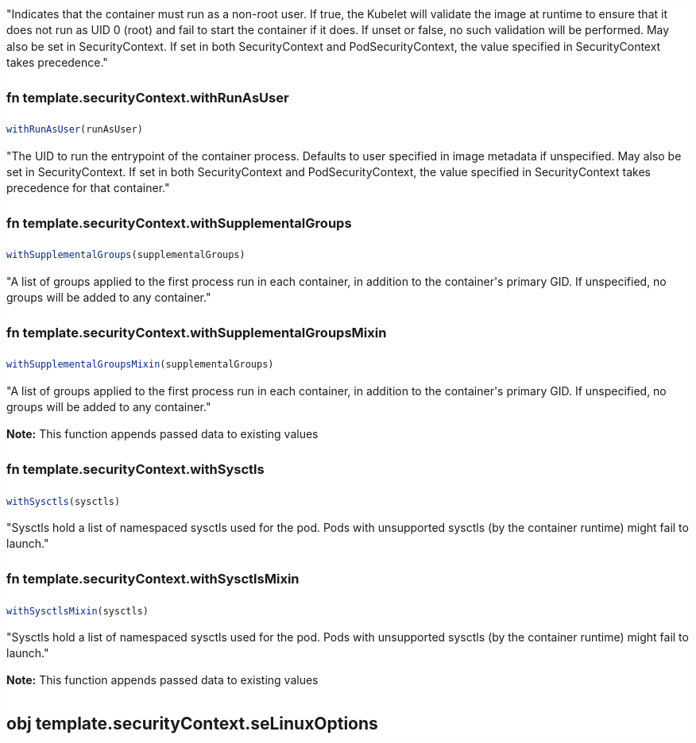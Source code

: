 "Indicates that the container must run as a non-root user. If true, the Kubelet will validate the image at runtime to ensure that it does not run as UID 0 (root) and fail to start the container if it does. If unset or false, no such validation will be performed. May also be set in SecurityContext.  If set in both SecurityContext and PodSecurityContext, the value specified in SecurityContext takes precedence."

### fn template.securityContext.withRunAsUser

```ts
withRunAsUser(runAsUser)
```

"The UID to run the entrypoint of the container process. Defaults to user specified in image metadata if unspecified. May also be set in SecurityContext.  If set in both SecurityContext and PodSecurityContext, the value specified in SecurityContext takes precedence for that container."

### fn template.securityContext.withSupplementalGroups

```ts
withSupplementalGroups(supplementalGroups)
```

"A list of groups applied to the first process run in each container, in addition to the container's primary GID.  If unspecified, no groups will be added to any container."

### fn template.securityContext.withSupplementalGroupsMixin

```ts
withSupplementalGroupsMixin(supplementalGroups)
```

"A list of groups applied to the first process run in each container, in addition to the container's primary GID.  If unspecified, no groups will be added to any container."

**Note:** This function appends passed data to existing values

### fn template.securityContext.withSysctls

```ts
withSysctls(sysctls)
```

"Sysctls hold a list of namespaced sysctls used for the pod. Pods with unsupported sysctls (by the container runtime) might fail to launch."

### fn template.securityContext.withSysctlsMixin

```ts
withSysctlsMixin(sysctls)
```

"Sysctls hold a list of namespaced sysctls used for the pod. Pods with unsupported sysctls (by the container runtime) might fail to launch."

**Note:** This function appends passed data to existing values

## obj template.securityContext.seLinuxOptions
